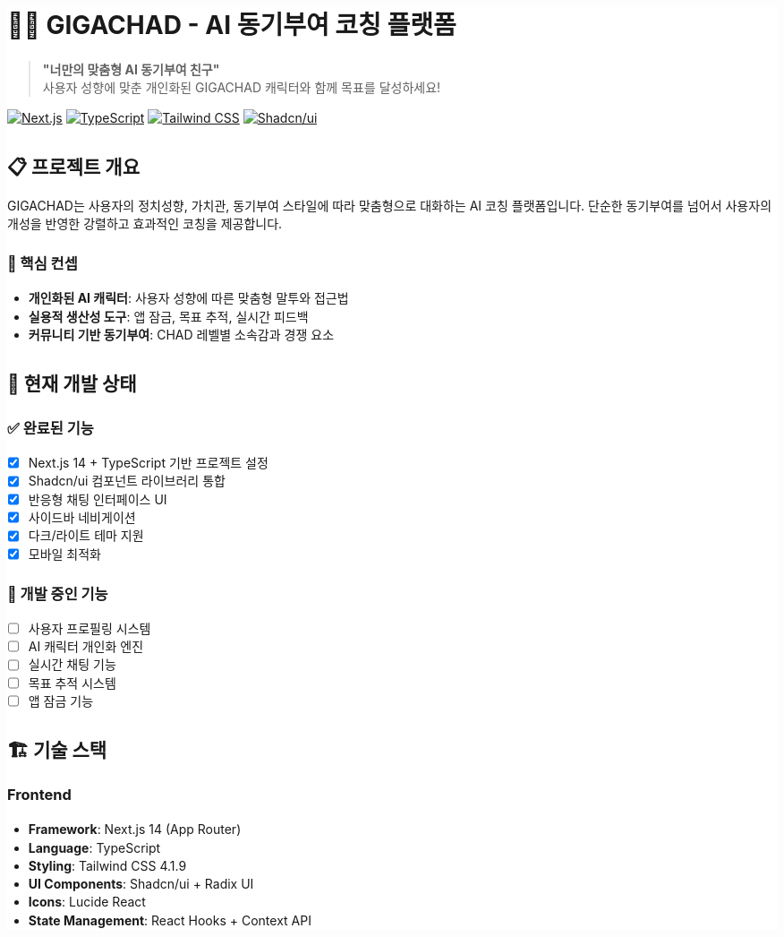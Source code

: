 # 🏋️‍♂️ GIGACHAD - AI 동기부여 코칭 플랫폼

> **"너만의 맞춤형 AI 동기부여 친구"**  
> 사용자 성향에 맞춘 개인화된 GIGACHAD 캐릭터와 함께 목표를 달성하세요!

[![Next.js](https://img.shields.io/badge/Next.js-14.2.25-black?logo=next.js)](https://nextjs.org/)
[![TypeScript](https://img.shields.io/badge/TypeScript-5.0-blue?logo=typescript)](https://www.typescriptlang.org/)
[![Tailwind CSS](https://img.shields.io/badge/Tailwind_CSS-4.1.9-38B2AC?logo=tailwind-css)](https://tailwindcss.com/)
[![Shadcn/ui](https://img.shields.io/badge/Shadcn%2Fui-Latest-000000?logo=react)](https://ui.shadcn.com/)

## 📋 프로젝트 개요

GIGACHAD는 사용자의 정치성향, 가치관, 동기부여 스타일에 따라 맞춤형으로 대화하는 AI 코칭 플랫폼입니다. 단순한 동기부여를 넘어서 사용자의 개성을 반영한 강렬하고 효과적인 코칭을 제공합니다.

### 🎯 핵심 컨셉

- **개인화된 AI 캐릭터**: 사용자 성향에 따른 맞춤형 말투와 접근법
- **실용적 생산성 도구**: 앱 잠금, 목표 추적, 실시간 피드백
- **커뮤니티 기반 동기부여**: CHAD 레벨별 소속감과 경쟁 요소

## 🚀 현재 개발 상태

### ✅ 완료된 기능
- [x] Next.js 14 + TypeScript 기반 프로젝트 설정
- [x] Shadcn/ui 컴포넌트 라이브러리 통합
- [x] 반응형 채팅 인터페이스 UI
- [x] 사이드바 네비게이션
- [x] 다크/라이트 테마 지원
- [x] 모바일 최적화

### 🚧 개발 중인 기능
- [ ] 사용자 프로필링 시스템
- [ ] AI 캐릭터 개인화 엔진
- [ ] 실시간 채팅 기능
- [ ] 목표 추적 시스템
- [ ] 앱 잠금 기능

## 🏗️ 기술 스택

### Frontend
- **Framework**: Next.js 14 (App Router)
- **Language**: TypeScript
- **Styling**: Tailwind CSS 4.1.9
- **UI Components**: Shadcn/ui + Radix UI
- **Icons**: Lucide React
- **State Management**: React Hooks + Context API
